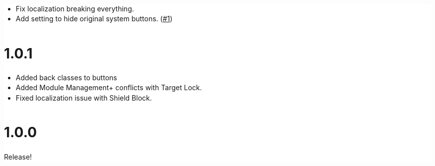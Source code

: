 - Fix localization breaking everything.
- Add setting to hide original system buttons. ([#1](https://github.com/MrVauxs/PF2e-Target-Damage/issues/1))

# 1.0.1

- Added back classes to buttons
- Added Module Management+ conflicts with Target Lock.
- Fixed localization issue with Shield Block.

# 1.0.0

Release!
